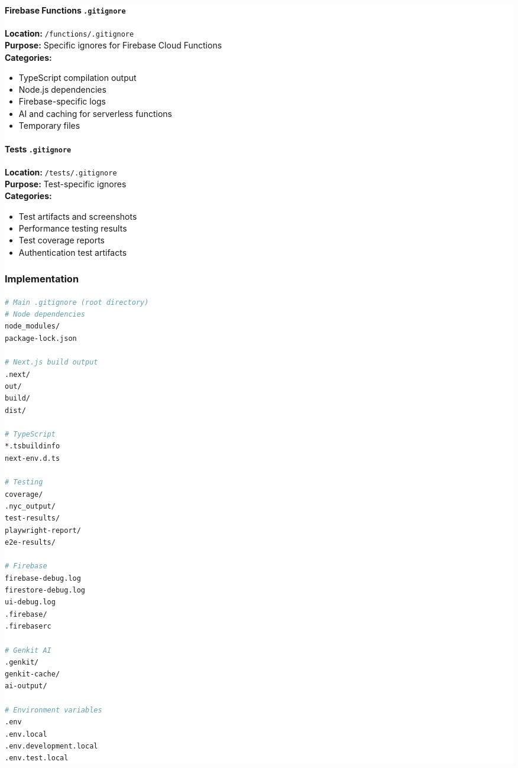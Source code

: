 #### Firebase Functions `.gitignore`

**Location:** `/functions/.gitignore`  
**Purpose:** Specific ignores for Firebase Cloud Functions  
**Categories:**

- TypeScript compilation output
- Node.js dependencies
- Firebase-specific logs
- AI and caching for serverless functions
- Temporary files

#### Tests `.gitignore`

**Location:** `/tests/.gitignore`  
**Purpose:** Test-specific ignores  
**Categories:**

- Test artifacts and screenshots
- Performance testing results
- Test coverage reports
- Authentication test artifacts

### Implementation

```bash
# Main .gitignore (root directory)
# Node dependencies
node_modules/
package-lock.json

# Next.js build output
.next/
out/
build/
dist/

# TypeScript
*.tsbuildinfo
next-env.d.ts

# Testing
coverage/
.nyc_output/
test-results/
playwright-report/
e2e-results/

# Firebase
firebase-debug.log
firestore-debug.log
ui-debug.log
.firebase/
.firebaserc

# Genkit AI
.genkit/
genkit-cache/
ai-output/

# Environment variables
.env
.env.local
.env.development.local
.env.test.local
```